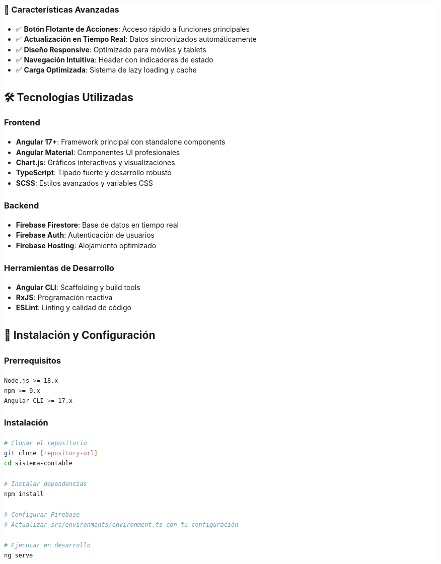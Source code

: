 ### 🎯 Características Avanzadas
- ✅ **Botón Flotante de Acciones**: Acceso rápido a funciones principales
- ✅ **Actualización en Tiempo Real**: Datos sincronizados automáticamente
- ✅ **Diseño Responsive**: Optimizado para móviles y tablets
- ✅ **Navegación Intuitiva**: Header con indicadores de estado
- ✅ **Carga Optimizada**: Sistema de lazy loading y cache

## 🛠️ Tecnologías Utilizadas

### Frontend
- **Angular 17+**: Framework principal con standalone components
- **Angular Material**: Componentes UI profesionales
- **Chart.js**: Gráficos interactivos y visualizaciones
- **TypeScript**: Tipado fuerte y desarrollo robusto
- **SCSS**: Estilos avanzados y variables CSS

### Backend
- **Firebase Firestore**: Base de datos en tiempo real
- **Firebase Auth**: Autenticación de usuarios
- **Firebase Hosting**: Alojamiento optimizado

### Herramientas de Desarrollo
- **Angular CLI**: Scaffolding y build tools
- **RxJS**: Programación reactiva
- **ESLint**: Linting y calidad de código

## 🚀 Instalación y Configuración

### Prerrequisitos
```bash
Node.js >= 18.x
npm >= 9.x
Angular CLI >= 17.x
```

### Instalación
```bash
# Clonar el repositorio
git clone [repository-url]
cd sistema-contable

# Instalar dependencias
npm install

# Configurar Firebase
# Actualizar src/environments/environment.ts con tu configuración

# Ejecutar en desarrollo
ng serve
```
